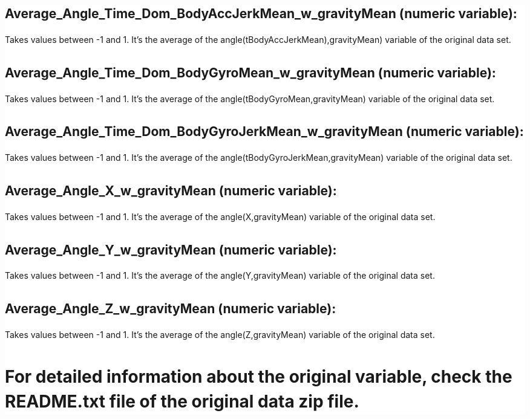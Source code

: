 ## Average_Angle_Time_Dom_BodyAccJerkMean_w_gravityMean (numeric variable):

Takes values between -1 and 1. It’s the average of the angle(tBodyAccJerkMean),gravityMean) variable of the original data set.

## Average_Angle_Time_Dom_BodyGyroMean_w_gravityMean (numeric variable):

Takes values between -1 and 1. It’s the average of the angle(tBodyGyroMean,gravityMean) variable of the original data set.

## Average_Angle_Time_Dom_BodyGyroJerkMean_w_gravityMean (numeric variable):

Takes values between -1 and 1. It’s the average of the angle(tBodyGyroJerkMean,gravityMean) variable of the original data set.

## Average_Angle_X_w_gravityMean (numeric variable):

Takes values between -1 and 1. It’s the average of the angle(X,gravityMean) variable of the original data set.

## Average_Angle_Y_w_gravityMean (numeric variable):

Takes values between -1 and 1. It’s the average of the angle(Y,gravityMean) variable of the original data set.

## Average_Angle_Z_w_gravityMean (numeric variable):

Takes values between -1 and 1. It’s the average of the angle(Z,gravityMean) variable of the original data set.

# For detailed information about the original variable, check the README.txt file of the original data zip file.
